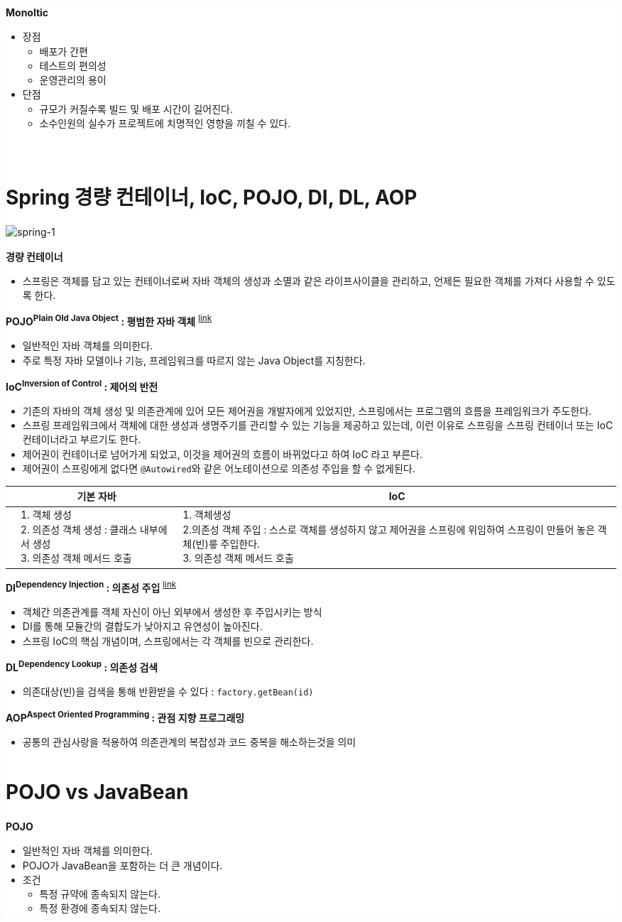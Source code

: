 **Monoltic**
- 장점
  - 배포가 간편
  - 테스트의 편의성
  - 운영관리의 용이
- 단점
  - 규모가 커질수록 빌드 및 배포 시간이 길어진다.
  - 소수인원의 실수가 프로젝트에 치명적인 영향을 끼칠 수 있다.

</br>

# Spring 경량 컨테이너, IoC, POJO, DI, DL, AOP


![spring-1](https://user-images.githubusercontent.com/18159012/117638253-99ab2e80-b1bd-11eb-910f-c2d7decfd6da.jpg)

**경량 컨테이너**
- 스프링은 객체를 담고 있는 컨테이너로써 자바 객체의 생성과 소멸과 같은 라이프사이클을 관리하고, 언제든 필요한 객체를 가져다 사용할 수 있도록 한다.

**POJO<sup>Plain Old Java Object</sup> : 평범한 자바 객체** <sup>[link](#pojo)</sup>


- 일반적인 자바 객체를 의미한다.
- 주로 특정 자바 모델이나 기능, 프레임워크를 따르지  않는 Java Object를 지칭한다.

**IoC<sup>Inversion of Control</sup> : 제어의 반전**
- 기존의 자바의 객체 생성 및 의존관계에 있어 모든 제어권을 개발자에게 있었지만, 스프링에서는 프로그램의 흐름을 프레임워크가 주도한다.
- 스프링 프레임워크에서 객체에 대한 생성과 생명주기를 관리할 수 있는 기능을 제공하고 있는데, 이런 이유로 스프링을 스프링 컨테이너 또는 IoC 컨테이너라고 부르기도 한다.  
- 제어권이 컨테이너로 넘어가게 되었고, 이것을 제어권의 흐름이 바뀌었다고 하여 IoC 라고 부른다.
- 제어권이 스프링에게 없다면 `@Autowired`와 같은 어노테이션으로 의존성 주입을 할 수 없게된다.

| | 기본 자바 | IoC |
| - | - | - |
| | 1. 객체 생성</br>2. 의존성 객체 생성 : 클래스 내부에서 생성<br/>3. 의존성 객체 메서드 호출 | 1. 객체생성</br>2.의존성 객체 주입 : 스스로 객체를 생성하지 않고 제어권을 스프링에 위임하여 스프링이 만들어 놓은 객체(빈)릏 주입한다.</br>3. 의존성 객체 메서드 호출 | 

**DI<sup>Dependency Injection</sup> : 의존성 주입** <sup>[link](#di)</sup>
- 객체간 의존관계를 객체 자신이 아닌 외부에서 생성한 후 주입시키는 방식
- DI를 통해 모듈간의 결합도가 낮아지고 유연성이 높아진다.
- 스프링 IoC의 핵심 개념이며, 스프링에서는 각 객체를 빈으로 관리한다.

**DL<sup>Dependency Lookup</sup> : 의존성 검색**
- 의존대상(빈)을 검색을 통해 반환받을 수 있다 : `factory.getBean(id)`

**AOP<sup>Aspect Oriented Programming</sup> : 관점 지향 프로그래밍**

- 공통의 관심사랑을 적용하여 의존관계의 복잡성과 코드 중복을 해소하는것을 의미

<a id="pojo"></a>
# POJO vs JavaBean
**POJO**
- 일반적인 자바 객체를 의미한다.
- POJO가 JavaBean을 포함하는 더 큰 개념이다.
- 조건
  - 특정 규약에 종속되지 않는다.
  - 특정 환경에 종속되지 않는다.
